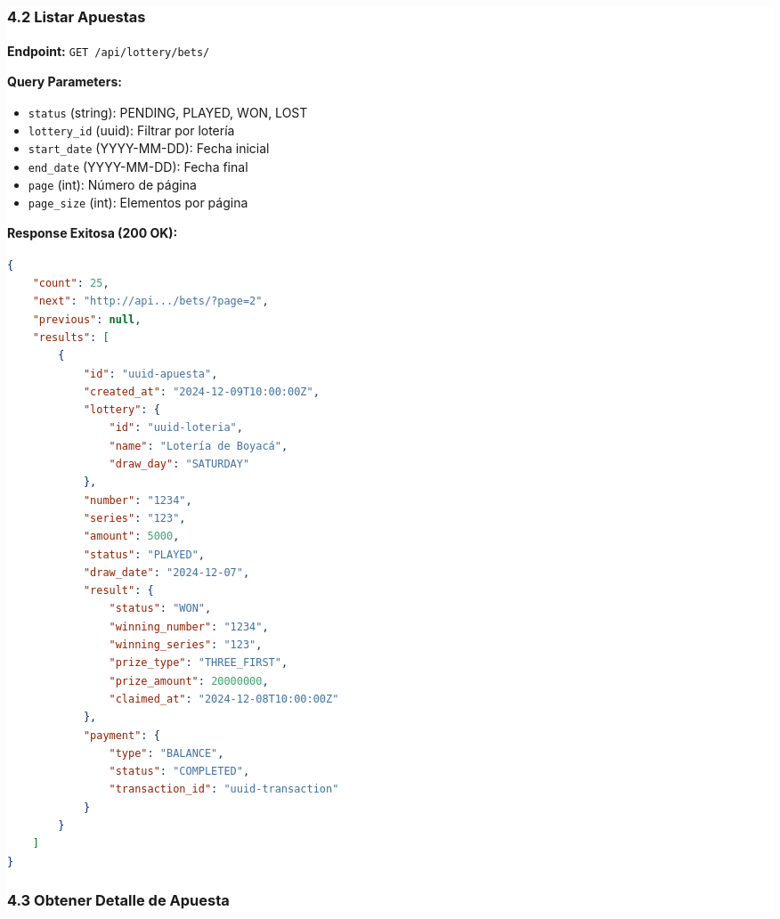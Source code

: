 ### 4.2 Listar Apuestas

**Endpoint:** `GET /api/lottery/bets/`

**Query Parameters:**
- `status` (string): PENDING, PLAYED, WON, LOST
- `lottery_id` (uuid): Filtrar por lotería
- `start_date` (YYYY-MM-DD): Fecha inicial
- `end_date` (YYYY-MM-DD): Fecha final
- `page` (int): Número de página
- `page_size` (int): Elementos por página

**Response Exitosa (200 OK):**
```json
{
    "count": 25,
    "next": "http://api.../bets/?page=2",
    "previous": null,
    "results": [
        {
            "id": "uuid-apuesta",
            "created_at": "2024-12-09T10:00:00Z",
            "lottery": {
                "id": "uuid-loteria",
                "name": "Lotería de Boyacá",
                "draw_day": "SATURDAY"
            },
            "number": "1234",
            "series": "123",
            "amount": 5000,
            "status": "PLAYED",
            "draw_date": "2024-12-07",
            "result": {
                "status": "WON",
                "winning_number": "1234",
                "winning_series": "123",
                "prize_type": "THREE_FIRST",
                "prize_amount": 20000000,
                "claimed_at": "2024-12-08T10:00:00Z"
            },
            "payment": {
                "type": "BALANCE",
                "status": "COMPLETED",
                "transaction_id": "uuid-transaction"
            }
        }
    ]
}
```

### 4.3 Obtener Detalle de Apuesta
